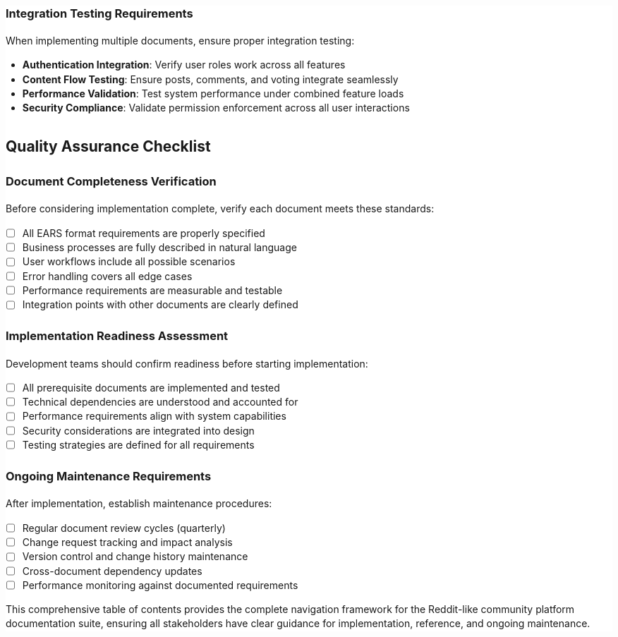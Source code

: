 ### Integration Testing Requirements

When implementing multiple documents, ensure proper integration testing:

- **Authentication Integration**: Verify user roles work across all features
- **Content Flow Testing**: Ensure posts, comments, and voting integrate seamlessly
- **Performance Validation**: Test system performance under combined feature loads
- **Security Compliance**: Validate permission enforcement across all user interactions

## Quality Assurance Checklist

### Document Completeness Verification

Before considering implementation complete, verify each document meets these standards:

- [ ] All EARS format requirements are properly specified
- [ ] Business processes are fully described in natural language
- [ ] User workflows include all possible scenarios
- [ ] Error handling covers all edge cases
- [ ] Performance requirements are measurable and testable
- [ ] Integration points with other documents are clearly defined

### Implementation Readiness Assessment

Development teams should confirm readiness before starting implementation:

- [ ] All prerequisite documents are implemented and tested
- [ ] Technical dependencies are understood and accounted for
- [ ] Performance requirements align with system capabilities
- [ ] Security considerations are integrated into design
- [ ] Testing strategies are defined for all requirements

### Ongoing Maintenance Requirements

After implementation, establish maintenance procedures:

- [ ] Regular document review cycles (quarterly)
- [ ] Change request tracking and impact analysis
- [ ] Version control and change history maintenance
- [ ] Cross-document dependency updates
- [ ] Performance monitoring against documented requirements

This comprehensive table of contents provides the complete navigation framework for the Reddit-like community platform documentation suite, ensuring all stakeholders have clear guidance for implementation, reference, and ongoing maintenance.